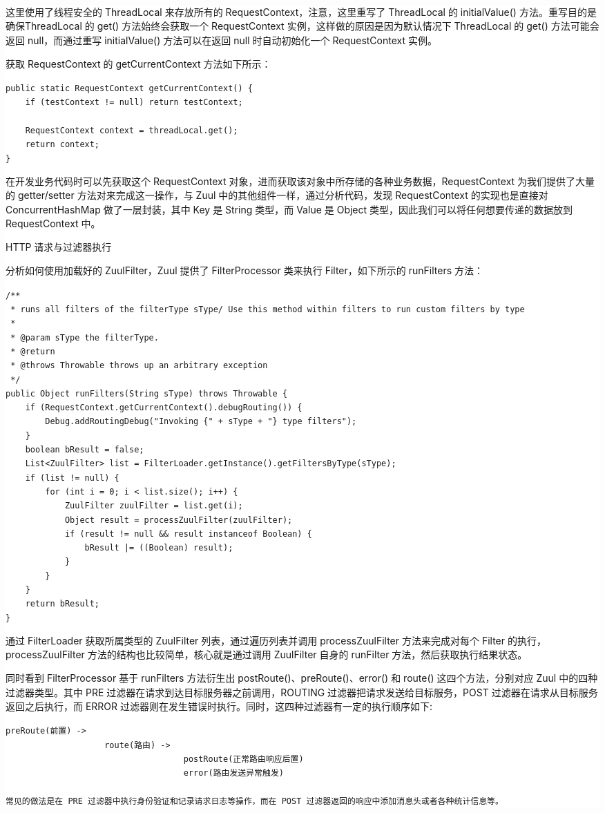 
这里使用了线程安全的 ThreadLocal 来存放所有的 RequestContext，注意，这里重写了 ThreadLocal 的 initialValue() 方法。重写目的是确保ThreadLocal 的 get() 方法始终会获取一个 RequestContext 实例，这样做的原因是因为默认情况下 ThreadLocal 的 get() 方法可能会返回 null，而通过重写 initialValue() 方法可以在返回 null 时自动初始化一个 RequestContext 实例。

获取 RequestContext 的 getCurrentContext 方法如下所示：
```
public static RequestContext getCurrentContext() {
    if (testContext != null) return testContext;

    RequestContext context = threadLocal.get();
    return context;
}
```

在开发业务代码时可以先获取这个 RequestContext 对象，进而获取该对象中所存储的各种业务数据，RequestContext 为我们提供了大量的 getter/setter 方法对来完成这一操作，与 Zuul 中的其他组件一样，通过分析代码，发现 RequestContext 的实现也是直接对 ConcurrentHashMap 做了一层封装，其中 Key 是 String 类型，而 Value 是 Object 类型，因此我们可以将任何想要传递的数据放到 RequestContext 中。


HTTP 请求与过滤器执行

分析如何使用加载好的 ZuulFilter，Zuul 提供了 FilterProcessor 类来执行 Filter，如下所示的 runFilters 方法：
```
/**
 * runs all filters of the filterType sType/ Use this method within filters to run custom filters by type
 *
 * @param sType the filterType.
 * @return
 * @throws Throwable throws up an arbitrary exception
 */
public Object runFilters(String sType) throws Throwable {
    if (RequestContext.getCurrentContext().debugRouting()) {
        Debug.addRoutingDebug("Invoking {" + sType + "} type filters");
    }
    boolean bResult = false;
    List<ZuulFilter> list = FilterLoader.getInstance().getFiltersByType(sType);
    if (list != null) {
        for (int i = 0; i < list.size(); i++) {
            ZuulFilter zuulFilter = list.get(i);
            Object result = processZuulFilter(zuulFilter);
            if (result != null && result instanceof Boolean) {
                bResult |= ((Boolean) result);
            }
        }
    }
    return bResult;
}
```

通过 FilterLoader 获取所属类型的 ZuulFilter 列表，通过遍历列表并调用 processZuulFilter 方法来完成对每个 Filter 的执行，processZuulFilter 方法的结构也比较简单，核心就是通过调用 ZuulFilter 自身的 runFilter 方法，然后获取执行结果状态。

同时看到 FilterProcessor 基于 runFilters 方法衍生出 postRoute()、preRoute()、error() 和 route() 这四个方法，分别对应 Zuul 中的四种过滤器类型。其中 PRE 过滤器在请求到达目标服务器之前调用，ROUTING 过滤器把请求发送给目标服务，POST 过滤器在请求从目标服务返回之后执行，而 ERROR 过滤器则在发生错误时执行。同时，这四种过滤器有一定的执行顺序如下:
```
preRoute(前置) -> 
                    route(路由) ->
                                    postRoute(正常路由响应后置)
                                    error(路由发送异常触发)

常见的做法是在 PRE 过滤器中执行身份验证和记录请求日志等操作，而在 POST 过滤器返回的响应中添加消息头或者各种统计信息等。
```
